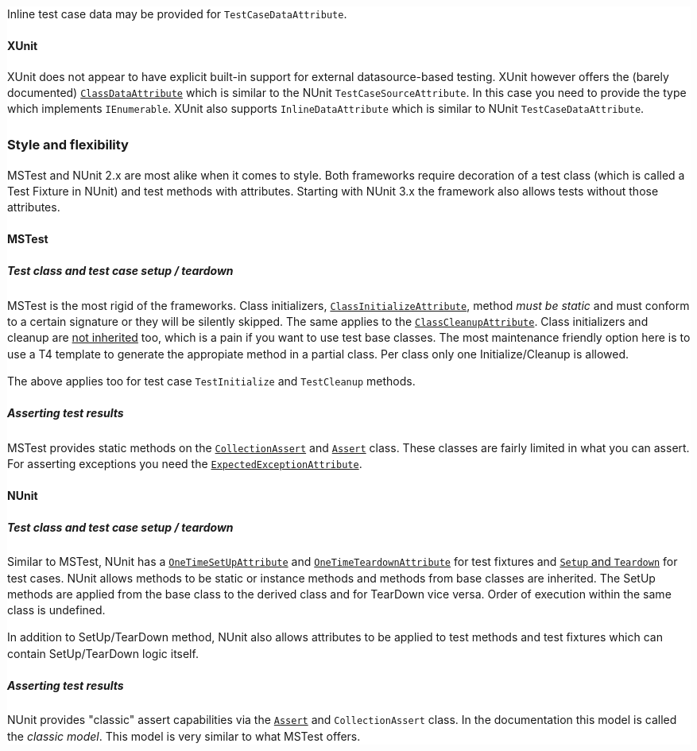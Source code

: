 Inline test case data may be provided for `TestCaseDataAttribute`.

#### XUnit
XUnit does not appear to have explicit built-in support for external datasource-based testing. XUnit however offers the (barely documented) [`ClassDataAttribute`](https://github.com/xunit/xunit/blob/94d42b6bd9360396208d444f448e7272000b4f1f/src/xunit.core/ClassDataAttribute.cs) which is similar to the NUnit `TestCaseSourceAttribute`. In this case you need to provide the type which implements `IEnumerable`. XUnit also supports `InlineDataAttribute` which is similar to NUnit `TestCaseDataAttribute`.

### Style and flexibility
MSTest and NUnit 2.x are most alike when it comes to style. Both frameworks require decoration of a test class (which is called a Test Fixture in NUnit) and test methods with attributes. Starting with NUnit 3.x the framework also allows tests without those attributes.

#### MSTest

##### Test class and test case setup / teardown
MSTest is the most rigid of the frameworks. Class initializers, [`ClassInitializeAttribute`](https://msdn.microsoft.com/en-us/library/microsoft.visualstudio.testtools.unittesting.classinitializeattribute.aspx), method *must be static* and must conform to a certain signature or they will be silently skipped. The same applies to the [`ClassCleanupAttribute`](https://msdn.microsoft.com/en-us/library/microsoft.visualstudio.testtools.unittesting.classcleanupattribute.aspx). Class initializers and cleanup are [not inherited](http://stackoverflow.com/questions/15944504/mstest-classinitialize-and-inheritance) too, which is a pain if you want to use test base classes. The most maintenance friendly option here is to use a T4 template to generate the appropiate method in a partial class. Per class only one Initialize/Cleanup is allowed.

The above applies too for test case `TestInitialize` and `TestCleanup` methods.

##### Asserting test results
MSTest provides static methods on the [`CollectionAssert`](https://msdn.microsoft.com/en-us/library/microsoft.visualstudio.testtools.unittesting.collectionassert.aspx) and [`Assert`](https://msdn.microsoft.com/en-us/library/microsoft.visualstudio.testtools.unittesting.assert.aspx) class. These classes are fairly limited in what you can assert. For asserting exceptions you need the [`ExpectedExceptionAttribute`](https://msdn.microsoft.com/en-us/library/microsoft.visualstudio.testtools.unittesting.expectedexceptionattribute.aspx).

#### NUnit

##### Test class and test case setup / teardown
Similar to MSTest, NUnit has a [`OneTimeSetUpAttribute`](https://github.com/nunit/docs/wiki/OneTimeSetUp-Attribute) and [`OneTimeTeardownAttribute`](https://github.com/nunit/docs/wiki/OneTimeTearDown-Attribute) for test fixtures and [`Setup` and `Teardown`](https://github.com/nunit/docs/wiki/SetUp-and-TearDown-Changes) for test cases. NUnit allows methods to be static or instance methods and methods from base classes are inherited. The SetUp methods are applied from the base class to the derived class and for TearDown vice versa. Order of execution within the same class is undefined.

In addition to SetUp/TearDown method, NUnit also allows attributes to be applied to test methods and test fixtures which can contain SetUp/TearDown logic itself.

##### Asserting test results
NUnit provides "classic" assert capabilities via the [`Assert`](https://github.com/nunit/docs/wiki/Assertions) and `CollectionAssert` class. In the documentation this model is called the *classic model*. This model is very similar to what MSTest offers.
